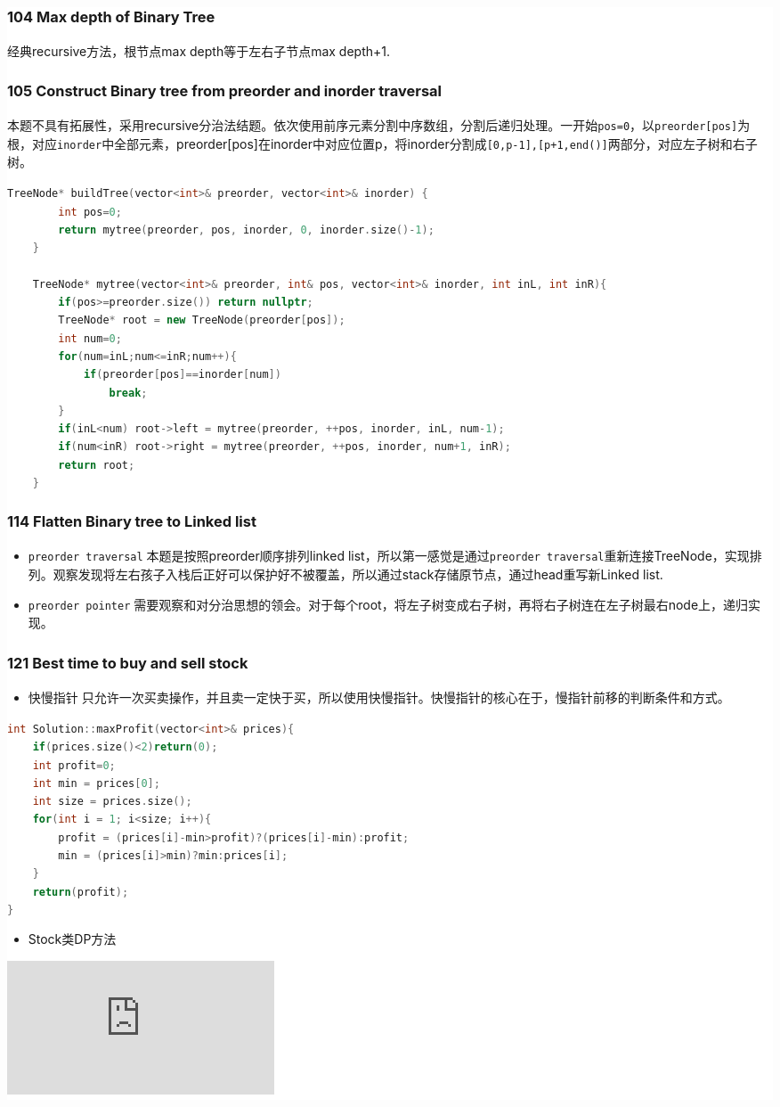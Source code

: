 ### 104 Max depth of Binary Tree

经典recursive方法，根节点max depth等于左右子节点max depth+1.

### 105 Construct Binary tree from preorder and inorder traversal

本题不具有拓展性，采用recursive分治法结题。依次使用前序元素分割中序数组，分割后递归处理。一开始`pos=0`，以`preorder[pos]`为根，对应`inorder`中全部元素，preorder[pos]在inorder中对应位置p，将inorder分割成`[0,p-1],[p+1,end()]`两部分，对应左子树和右子树。

```C++
TreeNode* buildTree(vector<int>& preorder, vector<int>& inorder) {
        int pos=0;
        return mytree(preorder, pos, inorder, 0, inorder.size()-1);
    }
    
    TreeNode* mytree(vector<int>& preorder, int& pos, vector<int>& inorder, int inL, int inR){
        if(pos>=preorder.size()) return nullptr;
        TreeNode* root = new TreeNode(preorder[pos]);
        int num=0;
        for(num=inL;num<=inR;num++){
            if(preorder[pos]==inorder[num])
                break;
        }
        if(inL<num) root->left = mytree(preorder, ++pos, inorder, inL, num-1);
        if(num<inR) root->right = mytree(preorder, ++pos, inorder, num+1, inR);
        return root;
    }
```

### 114 Flatten Binary tree to Linked list

- `preorder traversal`
本题是按照preorder顺序排列linked list，所以第一感觉是通过`preorder traversal`重新连接TreeNode，实现排列。观察发现将左右孩子入栈后正好可以保护好不被覆盖，所以通过stack存储原节点，通过head重写新Linked list.

- `preorder pointer`
需要观察和对分治思想的领会。对于每个root，将左子树变成右子树，再将右子树连在左子树最右node上，递归实现。

### 121 Best time to buy and sell stock

- 快慢指针
只允许一次买卖操作，并且卖一定快于买，所以使用快慢指针。快慢指针的核心在于，慢指针前移的判断条件和方式。

```C++
int Solution::maxProfit(vector<int>& prices){
    if(prices.size()<2)return(0);
    int profit=0;
    int min = prices[0];
    int size = prices.size();
    for(int i = 1; i<size; i++){
        profit = (prices[i]-min>profit)?(prices[i]-min):profit;
        min = (prices[i]>min)?min:prices[i];
    }
    return(profit);
}
```

- Stock类DP方法

![DP 思路](https://github.com/wolvestotem/LeetCode/blob/master/Problems/Dynamic%20programming/general%E6%80%9D%E8%B7%AF.md)